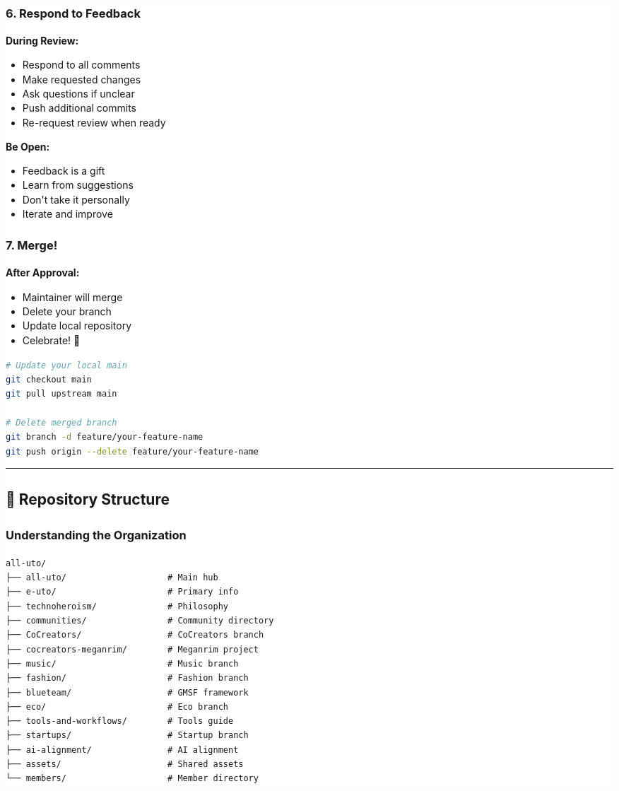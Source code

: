 ```markdown
```

### 6. Respond to Feedback

**During Review:**
- Respond to all comments
- Make requested changes
- Ask questions if unclear
- Push additional commits
- Re-request review when ready

**Be Open:**
- Feedback is a gift
- Learn from suggestions
- Don't take it personally
- Iterate and improve

### 7. Merge!

**After Approval:**
- Maintainer will merge
- Delete your branch
- Update local repository
- Celebrate! 🎉

```bash
# Update your local main
git checkout main
git pull upstream main

# Delete merged branch
git branch -d feature/your-feature-name
git push origin --delete feature/your-feature-name
```

---

## 📁 Repository Structure

### Understanding the Organization

```
all-uto/
├── all-uto/                    # Main hub
├── e-uto/                      # Primary info
├── technoheroism/              # Philosophy
├── communities/                # Community directory
├── CoCreators/                 # CoCreators branch
├── cocreators-meganrim/        # Meganrim project
├── music/                      # Music branch
├── fashion/                    # Fashion branch
├── blueteam/                   # GMSF framework
├── eco/                        # Eco branch
├── tools-and-workflows/        # Tools guide
├── startups/                   # Startup branch
├── ai-alignment/               # AI alignment
├── assets/                     # Shared assets
└── members/                    # Member directory
```
